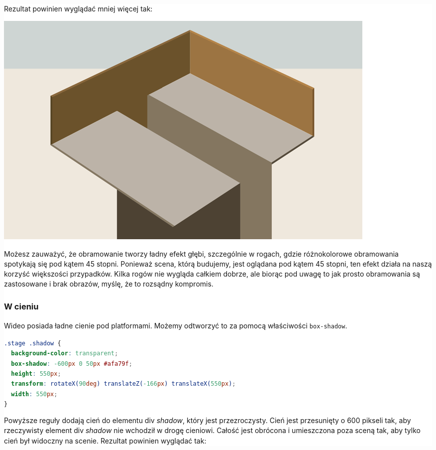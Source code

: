 Rezultat powinien wyglądać mniej więcej tak:

<img src="/images/posts/portal/layout02.png" alt="Initial layout rotated to show the stage properly" />

Możesz zauważyć, że obramowanie tworzy ładny efekt głębi, szczeg&oacute;lnie w rogach, gdzie r&oacute;żnokolorowe obramowania spotykają się pod kątem 45 stopni. Ponieważ scena, kt&oacute;rą budujemy, jest oglądana pod kątem 45 stopni, ten efekt działa na naszą korzyść większości przypadk&oacute;w. Kilka rog&oacute;w nie wygląda całkiem dobrze, ale biorąc pod uwagę to jak prosto obramowania są zastosowane i brak obraz&oacute;w, myślę, że to rozsądny kompromis.

### W cieniu

Wideo posiada ładne cienie pod platformami. Możemy odtworzyć to za pomocą właściwości `box-shadow`.

```css
.stage .shadow {
  background-color: transparent;
  box-shadow: -600px 0 50px #afa79f;
  height: 550px;
  transform: rotateX(90deg) translateZ(-166px) translateX(550px);
  width: 550px;
}
```

Powyższe reguły dodają cień do elementu div&nbsp;_shadow_, kt&oacute;ry jest przezroczysty. Cień jest przesunięty o 600 pikseli tak, aby rzeczywisty element div _shadow_ nie wchodził w drogę cieniowi. Całość jest obr&oacute;cona i umieszczona poza sceną tak, aby tylko cień był widoczny na scenie. Rezultat powinien wyglądać tak:
